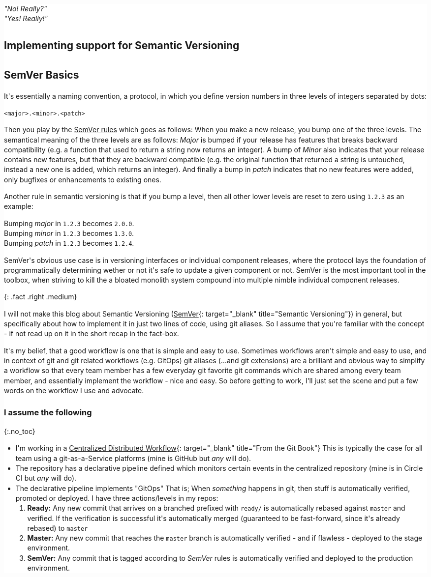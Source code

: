 _"No! Really?"_<br/>
_"Yes! Really!"_

## Implementing support for Semantic Versioning

<div>
<h2>SemVer Basics</h2>

<p/>It's essentially a naming convention, a protocol, in which you define version numbers in three levels of integers separated by dots:

<p/><code>&lt;major&gt;.&lt;minor&gt;.&lt;patch&gt;</code>

<p/>Then you play by the <a href="https://semver.org" target="_blank">SemVer rules</a> which goes as follows: When you make a new release, you bump one of the three levels. The semantical meaning of the three levels are as follows: <em>Major</em> is bumped if your release has features that breaks backward compatibility (e.g. a function that used to return a string now returns an integer). A bump of <em>Minor</em> also indicates that your release contains new features, but that they are backward compatible (e.g. the original function that returned a string is untouched, instead a new one is added, which returns an integer). And finally a bump in <em>patch</em> indicates that no new features were added, only bugfixes or enhancements to existing ones.

<p/>Another rule in semantic versioning is that if you bump a level, then all other lower levels are reset to zero using <code>1.2.3</code> as an example:

<p/>Bumping <em>major</em> in <code>1.2.3</code> becomes <code>2.0.0</code>.<br/>
Bumping <em>minor</em> in <code>1.2.3</code> becomes <code>1.3.0</code>.<br/>
Bumping <em>patch</em> in <code>1.2.3</code> becomes <code>1.2.4</code>.

<p/>SemVer's obvious use case is in versioning interfaces or individual component releases, where the protocol lays the foundation of programmatically determining wether or not it's safe to update a given component or not. SemVer is the most important tool in the toolbox, when striving to kill the a bloated monolith system compound into multiple nimble individual component releases.
</div>{: .fact .right .medium}

I will not make this blog about Semantic Versioning ([SemVer](https://semver.org){: target="_blank" title="Semantic Versioning"}) in general, but specifically about how to implement it in just two lines of code, using git aliases. So I assume that you're familiar with the concept - if not read up on it in the short recap in the fact-box.

It's my belief, that a good workflow is one that is simple and easy to use. Sometimes workflows aren't simple and easy to use, and in context of git and git related workflows (e.g. GitOps) git aliases (...and git extensions) are a brilliant and obvious way to simplify a workflow so that every team member has a few everyday git favorite git commands which are shared among every team member, and essentially implement the workflow - nice and easy. So before getting to work, I'll just set the scene and put a few words on the workflow I use and advocate.

### I assume the following

{:.no_toc}

- I'm working in a [Centralized Distributed Workflow](https://git-scm.com/book/en/v2/Distributed-Git-Distributed-Workflows#_centralized_workflow){: target="_blank" title="From the Git Book"} This is typically the case for all team using a git-as-a-Service platforms (mine is GitHub but _any_ will do).
- The repository has a declarative pipeline defined which monitors certain events in the centralized repository (mine is in Circle CI but _any_ will do).
- The declarative pipeline implements "GitOps" That is; When _something_ happens in git, then stuff is automatically verified, promoted or deployed. I have three actions/levels in my repos:
  1. __Ready:__ Any new commit that arrives on a branched prefixed with `ready/` is automatically rebased against  `master` and verified. If the verification is successful it's automatically merged (guaranteed to be fast-forward, since it's already rebased) to `master`
  2. __Master:__ Any new commit that reaches the `master` branch is automatically verified - and if flawless - deployed to the stage environment.
  3. __SemVer:__ Any commit that is tagged according to _SemVer_ rules is automatically verified and deployed to the production environment.
